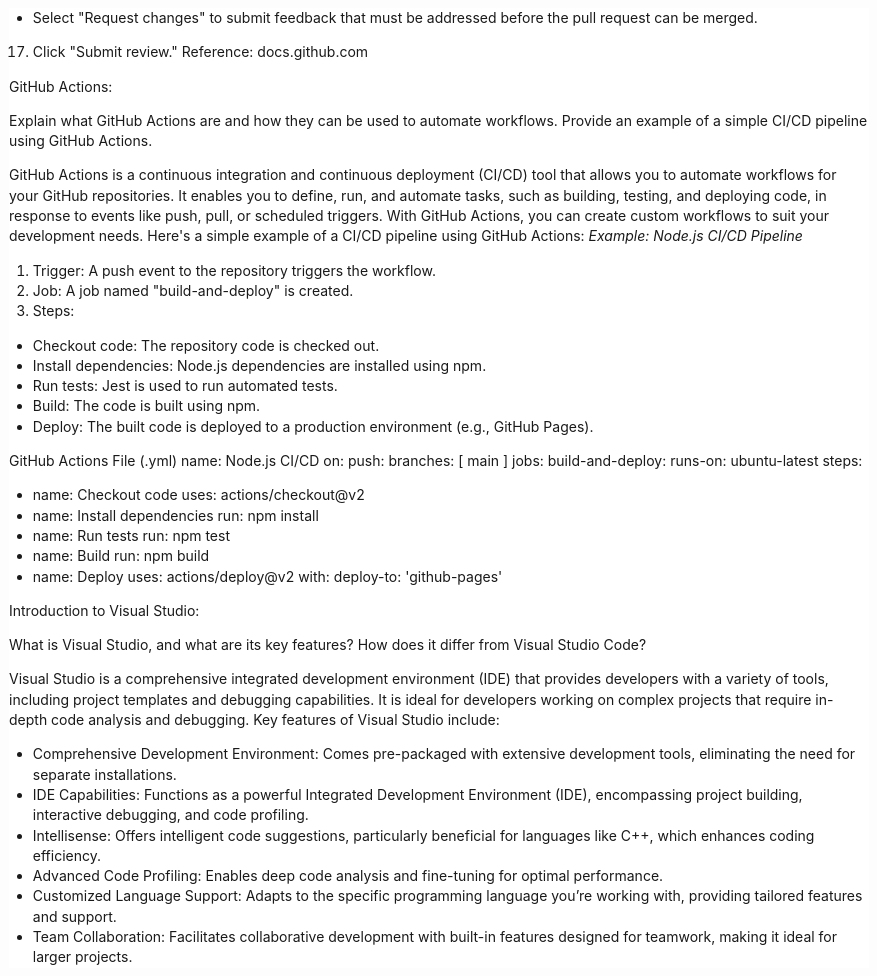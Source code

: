 - Select "Request changes" to submit feedback that must be addressed before the pull request can be merged.
17. Click "Submit review."
  Reference: docs.github.com
  
GitHub Actions:

Explain what GitHub Actions are and how they can be used to automate workflows. Provide an example of a simple CI/CD pipeline using GitHub Actions.

GitHub Actions is a continuous integration and continuous deployment (CI/CD) tool that allows you to automate workflows for your GitHub repositories. It enables you to define, run, and automate tasks, such as building, testing, and deploying code, in response to events like push, pull, or scheduled triggers.
With GitHub Actions, you can create custom workflows to suit your development needs. Here's a simple example of a CI/CD pipeline using GitHub Actions:
*Example: Node.js CI/CD Pipeline*
1. Trigger: A push event to the repository triggers the workflow.
2. Job: A job named "build-and-deploy" is created.
3. Steps:
- Checkout code: The repository code is checked out.
- Install dependencies: Node.js dependencies are installed using npm.
- Run tests: Jest is used to run automated tests.
- Build: The code is built using npm.
- Deploy: The built code is deployed to a production environment (e.g., GitHub Pages).

GitHub Actions File (.yml)
name: Node.js CI/CD
on:
push:
branches: [ main ]
jobs:
build-and-deploy:
runs-on: ubuntu-latest
steps:
- name: Checkout code
uses: actions/checkout@v2
- name: Install dependencies
run: npm install
- name: Run tests
run: npm test
- name: Build
run: npm build
- name: Deploy
uses: actions/deploy@v2
with:
deploy-to: 'github-pages'

Introduction to Visual Studio:

What is Visual Studio, and what are its key features? How does it differ from Visual Studio Code?

Visual Studio is a comprehensive integrated development environment (IDE) that provides developers with a variety of tools, including project templates and debugging capabilities. It is ideal for developers working on complex projects that require in-depth code analysis and debugging. Key features of Visual Studio include:
- Comprehensive Development Environment: Comes pre-packaged with extensive development tools, eliminating the need for separate installations.
- IDE Capabilities: Functions as a powerful Integrated Development Environment (IDE), encompassing project building, interactive debugging, and code profiling.
- Intellisense: Offers intelligent code suggestions, particularly beneficial for languages like C++, which enhances coding efficiency.
- Advanced Code Profiling: Enables deep code analysis and fine-tuning for optimal performance.
- Customized Language Support: Adapts to the specific programming language you’re working with, providing tailored features and support.
- Team Collaboration: Facilitates collaborative development with built-in features designed for teamwork, making it ideal for larger projects.